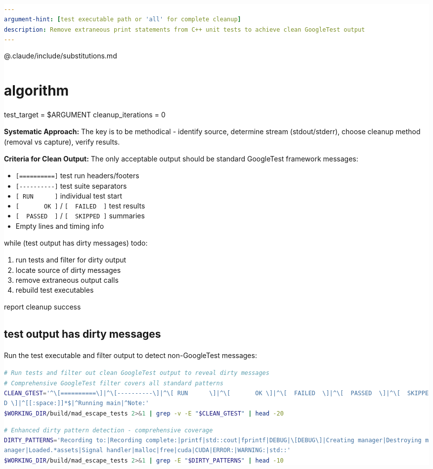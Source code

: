```yaml
---
argument-hint: [test executable path or 'all' for complete cleanup]
description: Remove extraneous print statements from C++ unit tests to achieve clean GoogleTest output
---
```

@.claude/include/substitutions.md

# algorithm

test_target = $ARGUMENT
cleanup_iterations = 0

**Systematic Approach:** The key is to be methodical - identify source, determine stream (stdout/stderr), choose cleanup method (removal vs capture), verify results.

**Criteria for Clean Output:** The only acceptable output should be standard GoogleTest framework messages:
- `[==========]` test run headers/footers
- `[----------]` test suite separators  
- `[ RUN      ]` individual test start
- `[       OK ]` / `[  FAILED  ]` test results
- `[  PASSED  ]` / `[  SKIPPED ]` summaries
- Empty lines and timing info

while (test output has dirty messages) todo:
   1. run tests and filter for dirty output
   2. locate source of dirty messages
   3. remove extraneous output calls
   4. rebuild test executables

report cleanup success

## test output has dirty messages

Run the test executable and filter output to detect non-GoogleTest messages:

```bash
# Run tests and filter out clean GoogleTest output to reveal dirty messages
# Comprehensive GoogleTest filter covers all standard patterns
CLEAN_GTEST='^\[==========\]|^\[----------\]|^\[ RUN      \]|^\[       OK \]|^\[  FAILED  \]|^\[  PASSED  \]|^\[  SKIPPED \]|^[[:space:]]*$|^Running main|^Note:'
$WORKING_DIR/build/mad_escape_tests 2>&1 | grep -v -E "$CLEAN_GTEST" | head -20
```

```bash
# Enhanced dirty pattern detection - comprehensive coverage
DIRTY_PATTERNS='Recording to:|Recording complete:|printf|std::cout|fprintf|DEBUG|\[DEBUG\]|Creating manager|Destroying manager|Loaded.*assets|Signal handler|malloc|free|cuda|CUDA|ERROR:|WARNING:|std::'
$WORKING_DIR/build/mad_escape_tests 2>&1 | grep -E "$DIRTY_PATTERNS" | head -10
```
